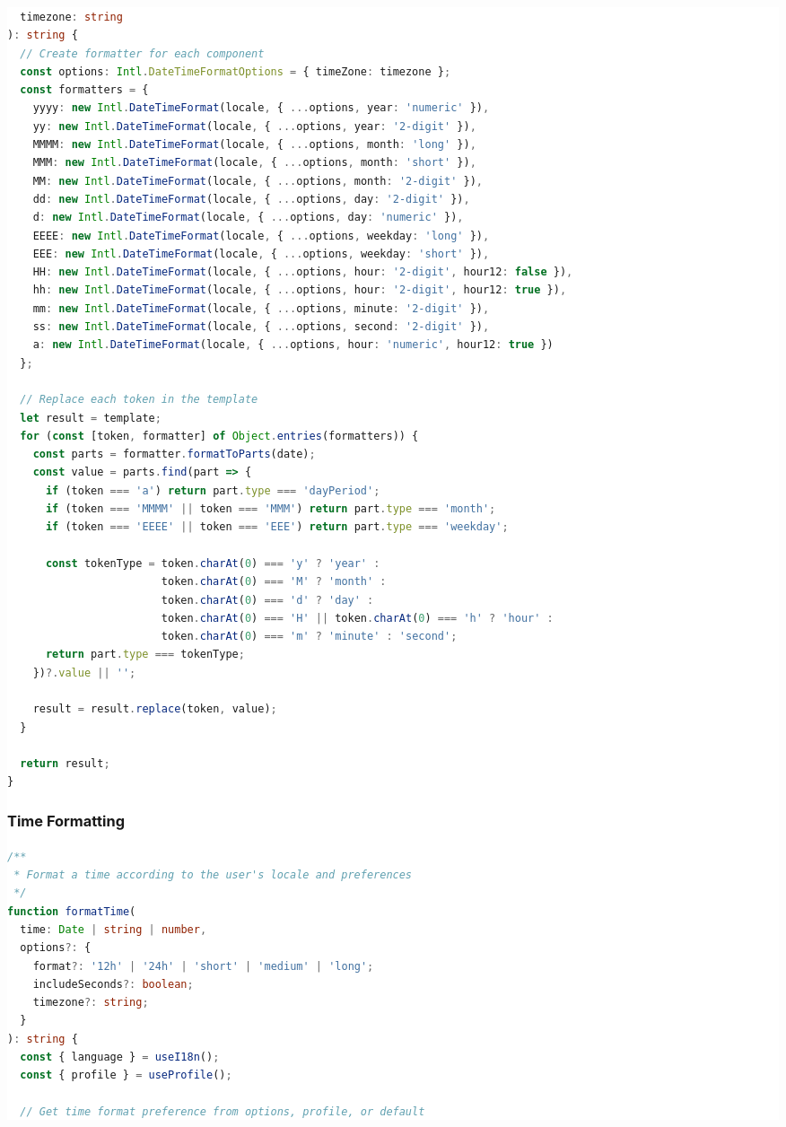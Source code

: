```typescript
  timezone: string
): string {
  // Create formatter for each component
  const options: Intl.DateTimeFormatOptions = { timeZone: timezone };
  const formatters = {
    yyyy: new Intl.DateTimeFormat(locale, { ...options, year: 'numeric' }),
    yy: new Intl.DateTimeFormat(locale, { ...options, year: '2-digit' }),
    MMMM: new Intl.DateTimeFormat(locale, { ...options, month: 'long' }),
    MMM: new Intl.DateTimeFormat(locale, { ...options, month: 'short' }),
    MM: new Intl.DateTimeFormat(locale, { ...options, month: '2-digit' }),
    dd: new Intl.DateTimeFormat(locale, { ...options, day: '2-digit' }),
    d: new Intl.DateTimeFormat(locale, { ...options, day: 'numeric' }),
    EEEE: new Intl.DateTimeFormat(locale, { ...options, weekday: 'long' }),
    EEE: new Intl.DateTimeFormat(locale, { ...options, weekday: 'short' }),
    HH: new Intl.DateTimeFormat(locale, { ...options, hour: '2-digit', hour12: false }),
    hh: new Intl.DateTimeFormat(locale, { ...options, hour: '2-digit', hour12: true }),
    mm: new Intl.DateTimeFormat(locale, { ...options, minute: '2-digit' }),
    ss: new Intl.DateTimeFormat(locale, { ...options, second: '2-digit' }),
    a: new Intl.DateTimeFormat(locale, { ...options, hour: 'numeric', hour12: true })
  };
  
  // Replace each token in the template
  let result = template;
  for (const [token, formatter] of Object.entries(formatters)) {
    const parts = formatter.formatToParts(date);
    const value = parts.find(part => {
      if (token === 'a') return part.type === 'dayPeriod';
      if (token === 'MMMM' || token === 'MMM') return part.type === 'month';
      if (token === 'EEEE' || token === 'EEE') return part.type === 'weekday';
      
      const tokenType = token.charAt(0) === 'y' ? 'year' : 
                        token.charAt(0) === 'M' ? 'month' :
                        token.charAt(0) === 'd' ? 'day' :
                        token.charAt(0) === 'H' || token.charAt(0) === 'h' ? 'hour' :
                        token.charAt(0) === 'm' ? 'minute' : 'second';
      return part.type === tokenType;
    })?.value || '';
    
    result = result.replace(token, value);
  }
  
  return result;
}
```

### Time Formatting

```typescript
/**
 * Format a time according to the user's locale and preferences
 */
function formatTime(
  time: Date | string | number,
  options?: {
    format?: '12h' | '24h' | 'short' | 'medium' | 'long';
    includeSeconds?: boolean;
    timezone?: string;
  }
): string {
  const { language } = useI18n();
  const { profile } = useProfile();
  
  // Get time format preference from options, profile, or default
```